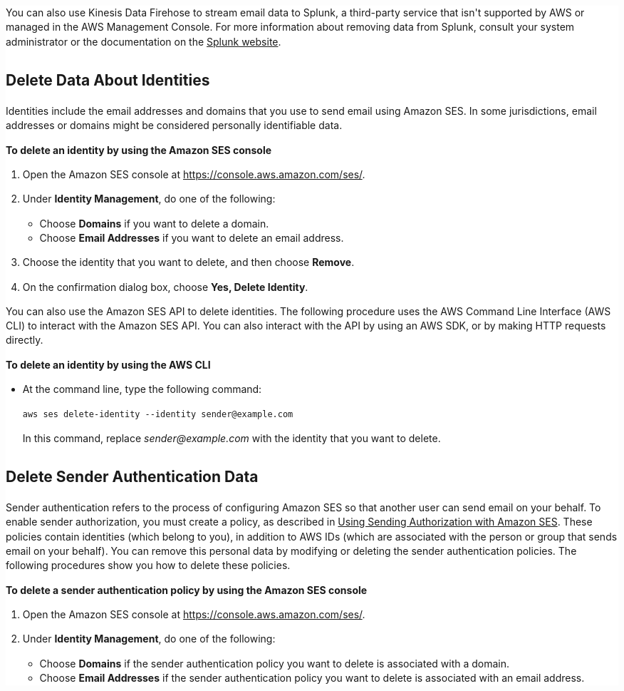 You can also use Kinesis Data Firehose to stream email data to Splunk, a third\-party service that isn't supported by AWS or managed in the AWS Management Console\. For more information about removing data from Splunk, consult your system administrator or the documentation on the [Splunk website](http://docs.splunk.com/Documentation)\.

## Delete Data About Identities<a name="deleting-personal-data-identities"></a>

Identities include the email addresses and domains that you use to send email using Amazon SES\. In some jurisdictions, email addresses or domains might be considered personally identifiable data\.

**To delete an identity by using the Amazon SES console**

1. Open the Amazon SES console at [https://console\.aws\.amazon\.com/ses/](https://console.aws.amazon.com/ses/)\.

1. Under **Identity Management**, do one of the following:
   + Choose **Domains** if you want to delete a domain\.
   + Choose **Email Addresses** if you want to delete an email address\.

1. Choose the identity that you want to delete, and then choose **Remove**\.

1. On the confirmation dialog box, choose **Yes, Delete Identity**\.

You can also use the Amazon SES API to delete identities\. The following procedure uses the AWS Command Line Interface \(AWS CLI\) to interact with the Amazon SES API\. You can also interact with the API by using an AWS SDK, or by making HTTP requests directly\.

**To delete an identity by using the AWS CLI**
+ At the command line, type the following command:

  ```
  aws ses delete-identity --identity sender@example.com
  ```

  In this command, replace *sender@example\.com* with the identity that you want to delete\.

## Delete Sender Authentication Data<a name="deleting-personal-data-sender-authentication"></a>

Sender authentication refers to the process of configuring Amazon SES so that another user can send email on your behalf\. To enable sender authorization, you must create a policy, as described in [Using Sending Authorization with Amazon SES](sending-authorization.md)\. These policies contain identities \(which belong to you\), in addition to AWS IDs \(which are associated with the person or group that sends email on your behalf\)\. You can remove this personal data by modifying or deleting the sender authentication policies\. The following procedures show you how to delete these policies\.

**To delete a sender authentication policy by using the Amazon SES console**

1. Open the Amazon SES console at [https://console\.aws\.amazon\.com/ses/](https://console.aws.amazon.com/ses/)\.

1. Under **Identity Management**, do one of the following:
   + Choose **Domains** if the sender authentication policy you want to delete is associated with a domain\.
   + Choose **Email Addresses** if the sender authentication policy you want to delete is associated with an email address\.
